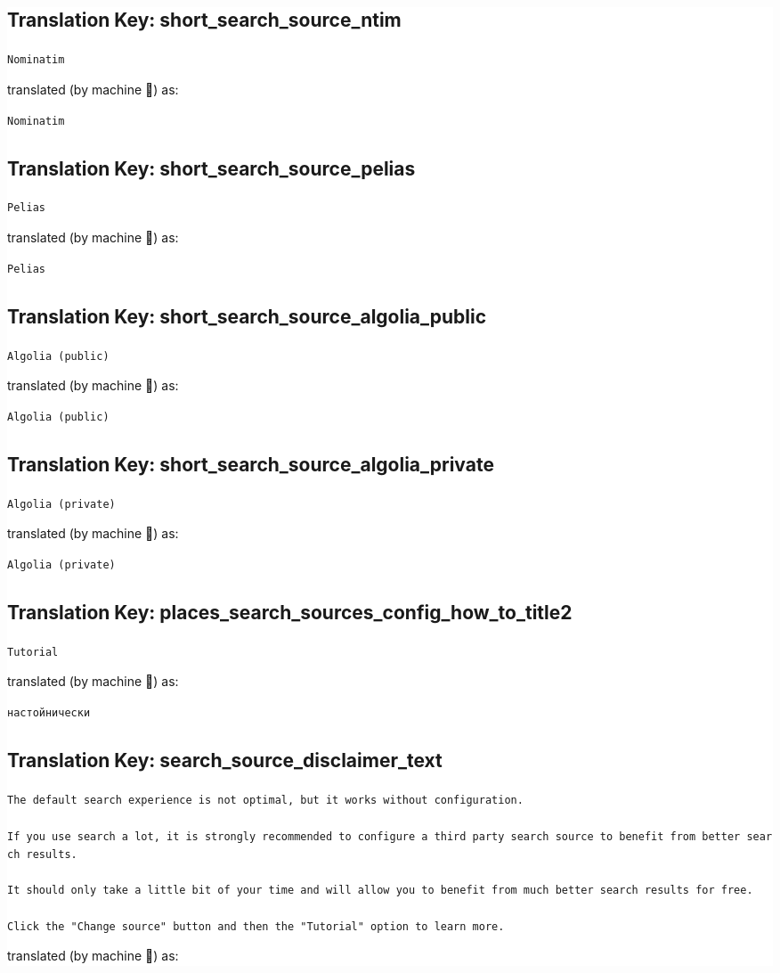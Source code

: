 
## Translation Key: short_search_source_ntim
```
Nominatim
```
translated (by machine 🤖) as:
```
Nominatim
```


## Translation Key: short_search_source_pelias
```
Pelias
```
translated (by machine 🤖) as:
```
Pelias
```


## Translation Key: short_search_source_algolia_public
```
Algolia (public)
```
translated (by machine 🤖) as:
```
Algolia (public)
```


## Translation Key: short_search_source_algolia_private
```
Algolia (private)
```
translated (by machine 🤖) as:
```
Algolia (private)
```


## Translation Key: places_search_sources_config_how_to_title2
```
Tutorial
```
translated (by machine 🤖) as:
```
настойнически
```


## Translation Key: search_source_disclaimer_text
```
The default search experience is not optimal, but it works without configuration.

If you use search a lot, it is strongly recommended to configure a third party search source to benefit from better search results.

It should only take a little bit of your time and will allow you to benefit from much better search results for free.

Click the "Change source" button and then the "Tutorial" option to learn more.
```
translated (by machine 🤖) as:
```
```